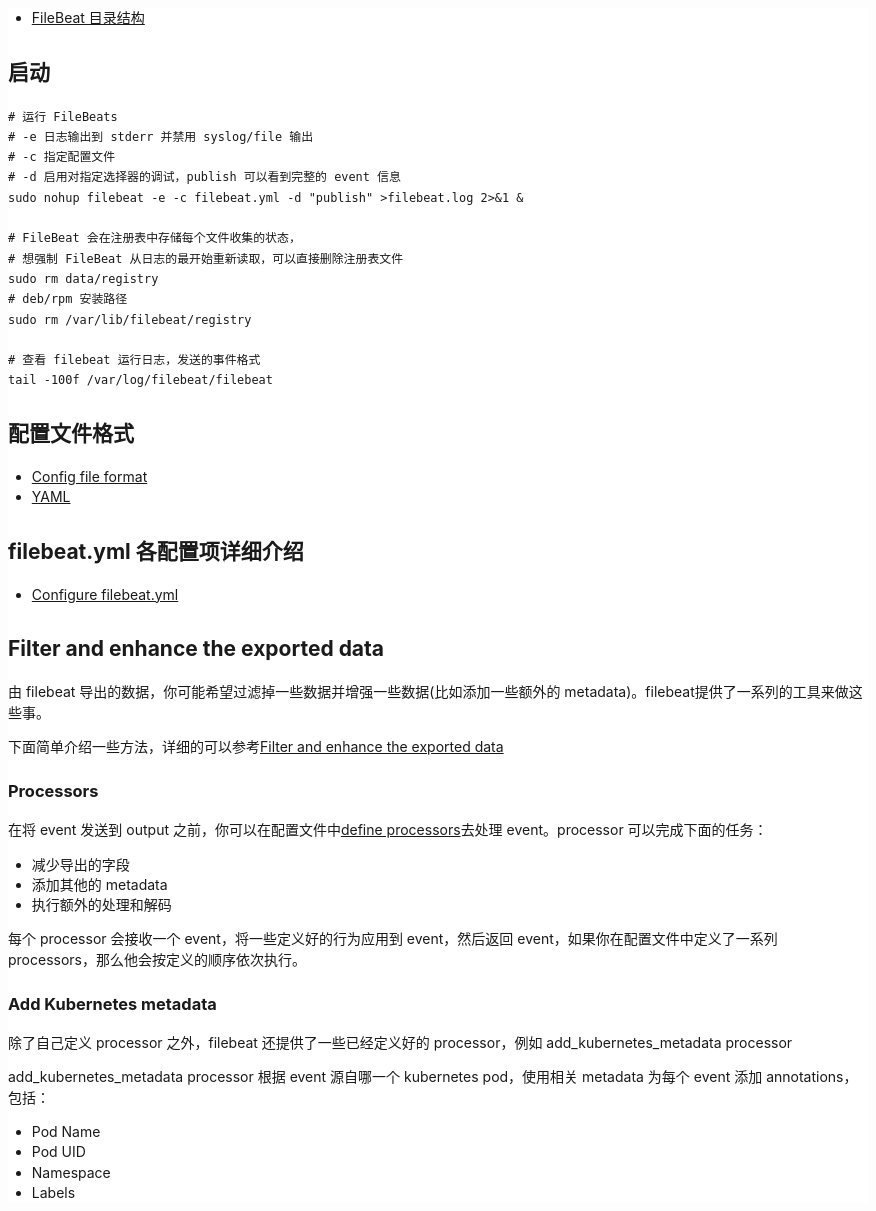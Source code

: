 * [FileBeat 目录结构](https://www.elastic.co/guide/en/beats/FileBeat/current/directory-layout.html)

## 启动
```shell
# 运行 FileBeats
# -e 日志输出到 stderr 并禁用 syslog/file 输出
# -c 指定配置文件
# -d 启用对指定选择器的调试，publish 可以看到完整的 event 信息
sudo nohup filebeat -e -c filebeat.yml -d "publish" >filebeat.log 2>&1 &

# FileBeat 会在注册表中存储每个文件收集的状态，
# 想强制 FileBeat 从日志的最开始重新读取，可以直接删除注册表文件
sudo rm data/registry
# deb/rpm 安装路径
sudo rm /var/lib/filebeat/registry

# 查看 filebeat 运行日志，发送的事件格式
tail -100f /var/log/filebeat/filebeat
```

## 配置文件格式
* [Config file format](https://www.elastic.co/guide/en/beats/libbeat/6.4/config-file-format.html)
* [YAML](http://yaml.org/)

## filebeat.yml 各配置项详细介绍
* [Configure filebeat.yml](https://arch-long.cn/articles/elasticsearch/FileBeat-Configuration.html)

## Filter and enhance the exported data
由 filebeat 导出的数据，你可能希望过滤掉一些数据并增强一些数据(比如添加一些额外的 metadata)。filebeat提供了一系列的工具来做这些事。

下面简单介绍一些方法，详细的可以参考[Filter and enhance the exported data](https://www.elastic.co/guide/en/beats/filebeat/current/filtering-and-enhancing-data.html)

### Processors
在将 event 发送到 output 之前，你可以在配置文件中[define processors](https://www.elastic.co/guide/en/beats/filebeat/current/defining-processors.html)去处理 event。processor 可以完成下面的任务：

* 减少导出的字段
* 添加其他的 metadata
* 执行额外的处理和解码

每个 processor 会接收一个 event，将一些定义好的行为应用到 event，然后返回 event，如果你在配置文件中定义了一系列 processors，那么他会按定义的顺序依次执行。

### Add Kubernetes metadata
除了自己定义 processor 之外，filebeat 还提供了一些已经定义好的 processor，例如 add_kubernetes_metadata processor

add_kubernetes_metadata processor 根据 event 源自哪一个 kubernetes pod，使用相关 metadata 为每个 event 添加 annotations，包括：

* Pod Name
* Pod UID
* Namespace
* Labels

